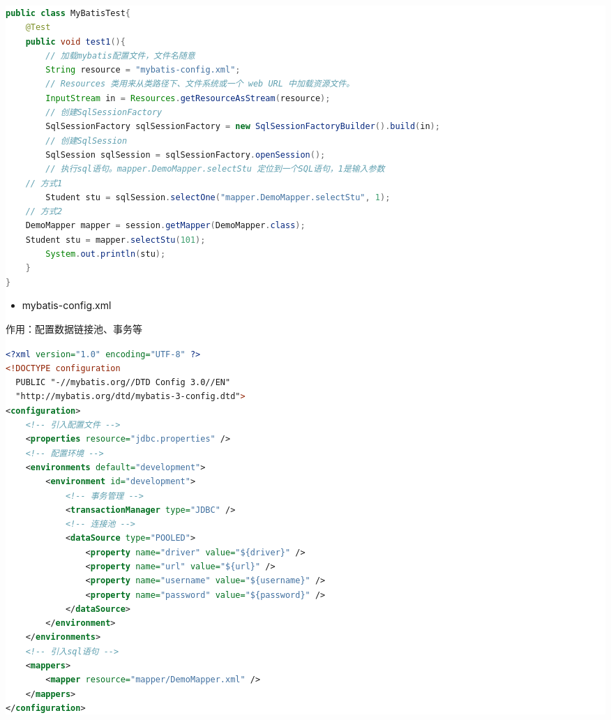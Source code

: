 ```java
public class MyBatisTest{
	@Test
	public void test1(){
		// 加载mybatis配置文件，文件名随意
		String resource = "mybatis-config.xml";
		// Resources 类用来从类路径下、文件系统或一个 web URL 中加载资源文件。
		InputStream in = Resources.getResourceAsStream(resource);
		// 创建SqlSessionFactory
		SqlSessionFactory sqlSessionFactory = new SqlSessionFactoryBuilder().build(in);
		// 创建SqlSession
		SqlSession sqlSession = sqlSessionFactory.openSession();
		// 执行sql语句。mapper.DemoMapper.selectStu 定位到一个SQL语句，1是输入参数
    // 方式1
		Student stu = sqlSession.selectOne("mapper.DemoMapper.selectStu", 1);
    // 方式2
    DemoMapper mapper = session.getMapper(DemoMapper.class);
    Student stu = mapper.selectStu(101);
		System.out.println(stu);
	}
}
```

- mybatis-config.xml

作用：配置数据链接池、事务等

```xml
<?xml version="1.0" encoding="UTF-8" ?>
<!DOCTYPE configuration
  PUBLIC "-//mybatis.org//DTD Config 3.0//EN"
  "http://mybatis.org/dtd/mybatis-3-config.dtd">
<configuration>
	<!-- 引入配置文件 -->
	<properties resource="jdbc.properties" />
	<!-- 配置环境 -->
	<environments default="development">
		<environment id="development">
			<!-- 事务管理 -->
			<transactionManager type="JDBC" />
			<!-- 连接池 -->
			<dataSource type="POOLED">
				<property name="driver" value="${driver}" />
				<property name="url" value="${url}" />
				<property name="username" value="${username}" />
				<property name="password" value="${password}" />
			</dataSource>
		</environment>
	</environments>
	<!-- 引入sql语句 -->
	<mappers>
		<mapper resource="mapper/DemoMapper.xml" />
	</mappers>
</configuration>
```
